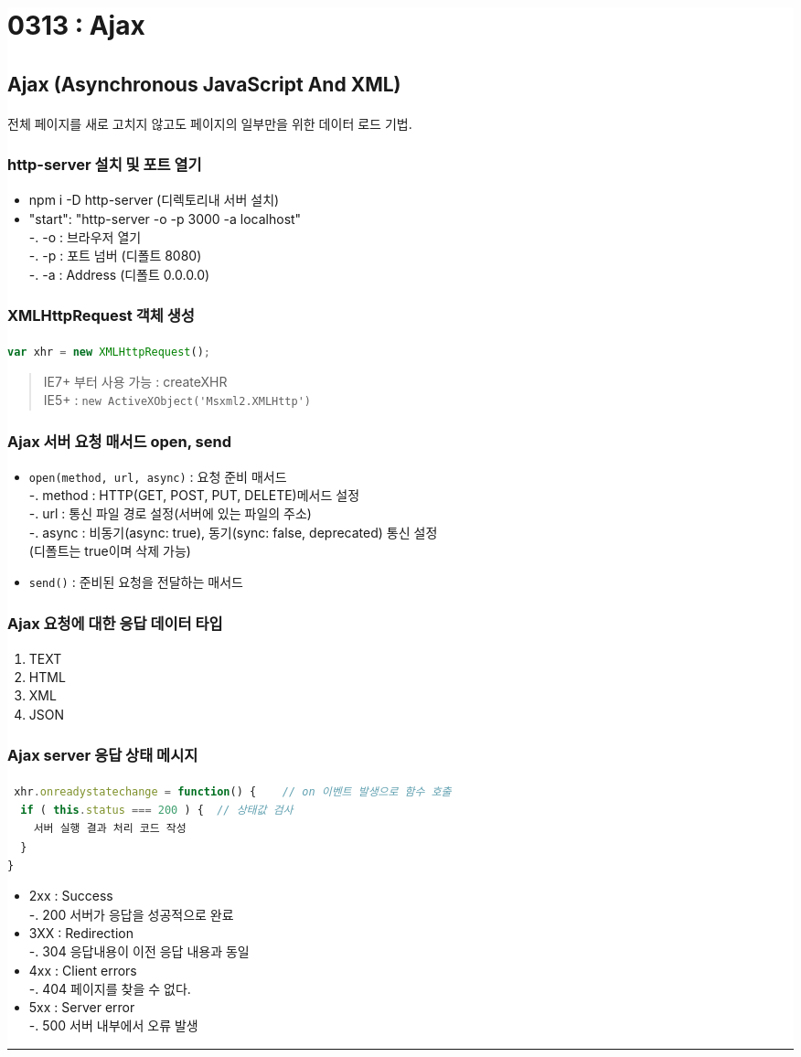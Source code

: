 # 0313 : Ajax

## Ajax (Asynchronous JavaScript And XML)  

전체 페이지를 새로 고치지 않고도 페이지의 일부만을 위한 데이터 로드 기법.

### http-server 설치 및 포트 열기  

* npm i -D http-server (디렉토리내 서버 설치)  
* "start": "http-server -o -p 3000 -a localhost"  
 -. -o : 브라우저 열기  
 -. -p : 포트 넘버 (디폴트 8080)  
 -. -a : Address (디폴트 0.0.0.0)  

### XMLHttpRequest 객체 생성  

```javascript  
var xhr = new XMLHttpRequest();  
```  
> IE7+ 부터 사용 가능 : createXHR  
> IE5+ : `new ActiveXObject('Msxml2.XMLHttp')`  

### Ajax 서버 요청 매서드 open, send  

* `open(method, url, async)` : 요청 준비 매서드  
  -. method : HTTP(GET, POST, PUT, DELETE)메서드 설정  
  -. url : 통신 파일 경로 설정(서버에 있는 파일의 주소)  
  -. async : 비동기(async: true), 동기(sync: false, deprecated) 통신 설정  
  (디폴트는 true이며  삭제 가능)  

* `send()` : 준비된 요청을 전달하는 매서드  

### Ajax 요청에 대한 응답 데이터 타입  

1. TEXT  
2. HTML
3. XML  
4. JSON

### Ajax server 응답 상태 메시지  

```javascript   
 xhr.onreadystatechange = function() {    // on 이벤트 발생으로 함수 호출
  if ( this.status === 200 ) {  // 상태값 검사  
    서버 실행 결과 처리 코드 작성
  }  
}  
```  

* 2xx : Success  
 -. 200 서버가 응답을 성공적으로 완료  
* 3XX : Redirection  
 -. 304 응답내용이 이전 응답 내용과 동일  
* 4xx : Client errors  
 -. 404 페이지를 찾을 수 없다.  
* 5xx : Server error  
 -. 500 서버 내부에서 오류 발생  

---